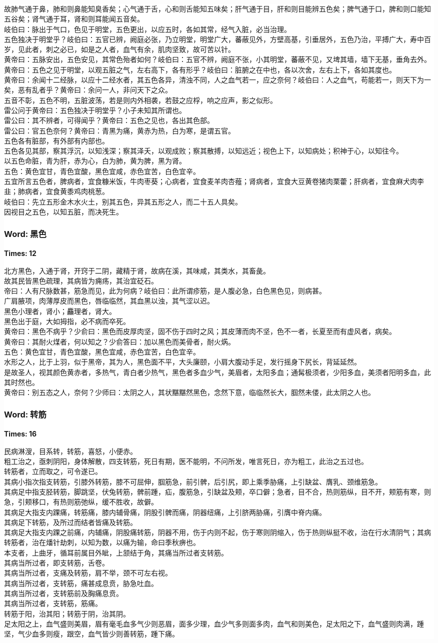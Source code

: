 故肺气通于鼻，肺和则鼻能知臭香矣；心气通于舌，心和则舌能知五味矣；肝气通于目，肝和则目能辨五色矣；脾气通于口，脾和则口能知五谷矣；肾气通于耳，肾和则耳能闻五音矣。  
 岐伯曰：脉出于气口，色见于明堂，五色更出，以应五时，各如其常，经气入脏，必当治理。  
 五色独决于明堂乎？岐伯曰：五官已辨，阙庭必张，乃立明堂，明堂广大，蕃蔽见外，方壁高基，引垂居外，五色乃治，平搏广大，寿中百岁，见此者，刺之必已，如是之人者，血气有余，肌肉坚致，故可苦以针。  
 黄帝曰：五脉安出，五色安见，其常色殆者如何？岐伯曰：五官不辨，阙庭不张，小其明堂，蕃蔽不见，又埤其墙，墙下无基，垂角去外。  
 黄帝曰：五色之见于明堂，以观五脏之气，左右高下，各有形乎？岐伯曰：脏腑之在中也，各以次舍，左右上下，各如其度也。  
 黄帝曰：余闻十二经脉，以应十二经水者，其五色各异，清浊不同，人之血气若一，应之奈何？岐伯曰：人之血气，苟能若一，则天下为一矣，恶有乱者乎？黄帝曰：余问一人，非问天下之众。  
 五音不彰，五色不明，五脏波荡，若是则内外相袭，若鼓之应桴，响之应声，影之似形。  
 雷公问于黄帝曰：五色独决于明堂乎？小子未知其所谓也。  
 雷公曰：其不辨者，可得闻乎？黄帝曰：五色之见也，各出其色部。  
 雷公曰：官五色奈何？黄帝曰：青黑为痛，黄赤为热，白为寒，是谓五官。  
 五色各有脏部，有外部有内部也。  
 五色各见其部，察其浮沉，以知浅深；察其泽夭，以观成败；察其散搏，以知远近；视色上下，以知病处；积神于心，以知往今。  
 以五色命脏，青为肝，赤为心，白为肺，黄为脾，黑为肾。  
 五色：黄色宜甘，青色宜酸，黑色宜咸，赤色宜苦，白色宜辛。  
 五宜所言五色者，脾病者，宜食糠米饭，牛肉枣葵；心病者，宜食麦羊肉杏薤；肾病者，宜食大豆黄卷猪肉栗藿；肝病者，宜食麻犬肉李韭；肺病者，宜食黄黍鸡肉桃葱。  
 岐伯曰：先立五形金木水火土，别其五色，异其五形之人，而二十五人具矣。  
 因视目之五色，以知五脏，而决死生。  


### **Word: 黑色**

**Times: 12**

北方黑色，入通于肾，开窍于二阴，藏精于肾，故病在溪，其味咸，其类水，其畜彘。  
 故其民皆黑色疏理，其病皆为痈疡，其治宜砭石。  
 帝曰：人有尺脉数甚，筋急而见，此为何病？岐伯曰：此所谓疹筋，是人腹必急，白色黑色见，则病甚。  
 广肩腋项，肉薄厚皮而黑色，唇临临然，其血黑以浊，其气涩以迟。  
 黑色小理者，肾小；麤理者，肾大。  
 黑色出于庭，大如拇指，必不病而卒死。  
 黄帝曰：黑色不病乎？少俞曰：黑色而皮厚肉坚，固不伤于四时之风；其皮薄而肉不坚，色不一者，长夏至而有虚风者，病矣。  
 黄帝曰：其耐火煤者，何以知之？少俞答曰：加以黑色而美骨者，耐火焫。  
 五色：黄色宜甘，青色宜酸，黑色宜咸，赤色宜苦，白色宜辛。  
 水形之人，比于上羽，似于黑帝，其为人，黑色面不平，大头廉颐，小肩大腹动手足，发行摇身下尻长，背延延然。  
 是故圣人，视其颜色黄赤者，多热气，青白者少热气，黑色者多血少气，美眉者，太阳多血；通髯极须者，少阳多血，美须者阳明多血，此其时然也。  
 黄帝曰：别五态之人，奈何？少师曰：太阴之人，其状黮黮然黑色，念然下意，临临然长大，腘然未偻，此太阴之人也。  


### **Word: 转筋**

**Times: 16**

民病淋溲，目系转，转筋，喜怒，小便赤。  
 粗工治之，亟刺阴阳，身体解散，四支转筋，死日有期，医不能明，不问所发，唯言死日，亦为粗工，此治之五过也。  
 转筋者，立而取之，可令遂已。  
 其病小指次指支转筋，引膝外转筋，膝不可屈伸，腘筋急，前引髀，后引尻，即上乘季胁痛，上引缺盆、膺乳、颈维筋急。  
 其病足中指支胫转筋，脚跳坚，伏兔转筋，髀前踵，疝，腹筋急，引缺盆及颊，卒口僻；急者，目不合，热则筋纵，目不开，颊筋有寒，则急，引颊移口，有热则筋弛纵，缓不胜收，故僻。  
 其病足大指支内踝痛，转筋痛，膝内辅骨痛，阴股引髀而痛，阴器纽痛，上引脐两胁痛，引膺中脊内痛。  
 其病足下转筋，及所过而结者皆痛及转筋。  
 其病足大指支内踝之前痛，内辅痛，阴股痛转筋，阴器不用，伤于内则不起，伤于寒则阴缩入，伤于热则纵挺不收，治在行水清阴气；其病转筋者，治在燔针劫刺，以知为数，以痛为输，命曰季秋痹也。  
 本支者，上曲牙，循耳前属目外眦，上颔结于角，其痛当所过者支转筋。  
 其病当所过者，即支转筋，舌卷。  
 其病当所过者，支痛及转筋，肩不举，颈不可左右视。  
 其病当所过者，支转筋，痛甚成息贲，胁急吐血。  
 其病当所过者，支转筋前及胸痛息贲。  
 其病当所过者，支转筋，筋痛。  
 转筋于阳，治其阳；转筋于阴，治其阴。  
 足太阳之上，血气盛则美眉，眉有毫毛血多气少则恶眉，面多少理，血少气多则面多肉，血气和则美色，足太阳之下，血气盛则肉满，踵坚，气少血多则瘦，跟空，血气皆少则善转筋，踵下痛。  
